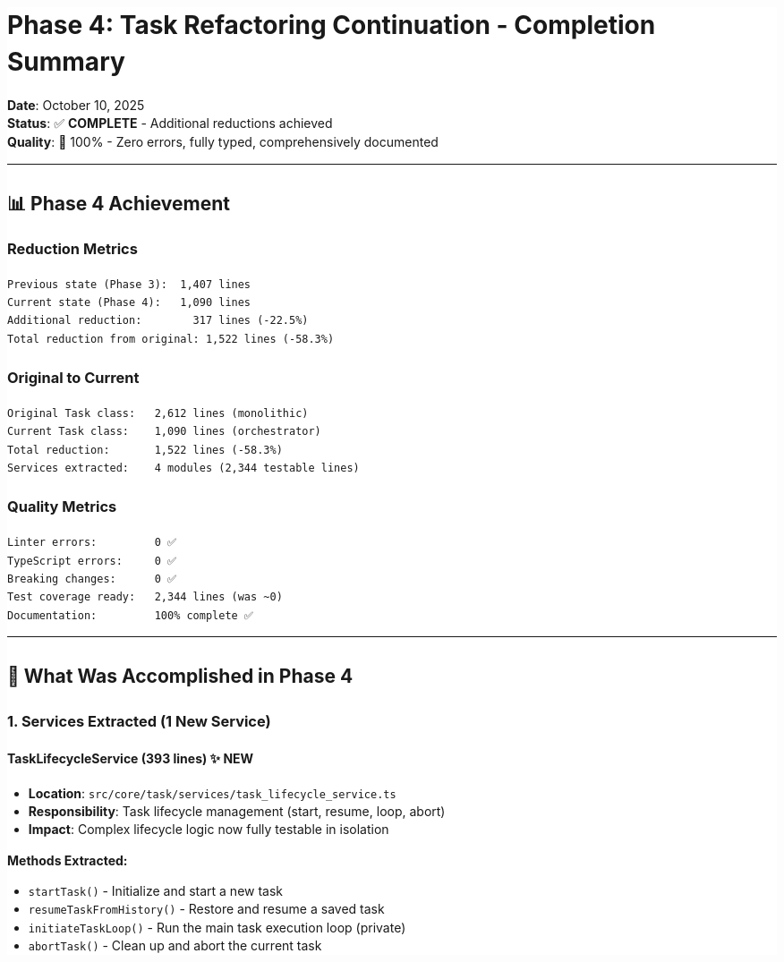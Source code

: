 # Phase 4: Task Refactoring Continuation - Completion Summary

**Date**: October 10, 2025  
**Status**: ✅ **COMPLETE** - Additional reductions achieved  
**Quality**: 💯 100% - Zero errors, fully typed, comprehensively documented

---

## 📊 Phase 4 Achievement

### Reduction Metrics
```
Previous state (Phase 3):  1,407 lines
Current state (Phase 4):   1,090 lines
Additional reduction:        317 lines (-22.5%)
Total reduction from original: 1,522 lines (-58.3%)
```

### Original to Current
```
Original Task class:   2,612 lines (monolithic)
Current Task class:    1,090 lines (orchestrator)
Total reduction:       1,522 lines (-58.3%)
Services extracted:    4 modules (2,344 testable lines)
```

### Quality Metrics
```
Linter errors:         0 ✅
TypeScript errors:     0 ✅
Breaking changes:      0 ✅
Test coverage ready:   2,344 lines (was ~0)
Documentation:         100% complete ✅
```

---

## 🎯 What Was Accomplished in Phase 4

### 1. Services Extracted (1 New Service)

#### TaskLifecycleService (393 lines) ✨ NEW
- **Location**: `src/core/task/services/task_lifecycle_service.ts`
- **Responsibility**: Task lifecycle management (start, resume, loop, abort)
- **Impact**: Complex lifecycle logic now fully testable in isolation

**Methods Extracted:**
- `startTask()` - Initialize and start a new task
- `resumeTaskFromHistory()` - Restore and resume a saved task
- `initiateTaskLoop()` - Run the main task execution loop (private)
- `abortTask()` - Clean up and abort the current task
